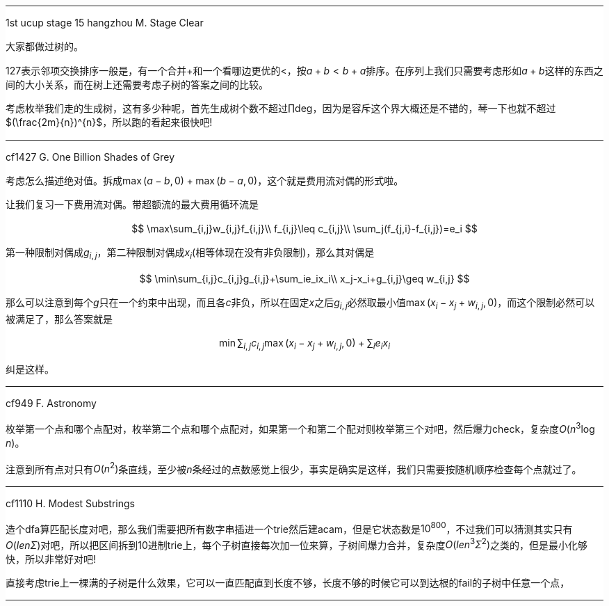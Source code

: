 -----

1st ucup stage 15 hangzhou M. Stage Clear

大家都做过树的。

127表示邻项交换排序一般是，有一个合并$+$和一个看哪边更优的$<$，按$a+b<b+a$排序。在序列上我们只需要考虑形如$a+b$这样的东西之间的大小关系，而在树上还需要考虑子树的答案之间的比较。

考虑枚举我们走的生成树，这有多少种呢，首先生成树个数不超过$\prod\mathrm{deg}$，因为是容斥这个界大概还是不错的，琴一下也就不超过$(\frac{2m}{n})^{n}$，所以跑的看起来很快吧!

-----

cf1427 G. One Billion Shades of Grey

考虑怎么描述绝对值。拆成$\max(a-b,0)+\max(b-a,0)$，这个就是费用流对偶的形式啦。

让我们复习一下费用流对偶。带超额流的最大费用循环流是

$$
\max\sum_{i,j}w_{i,j}f_{i,j}\\
f_{i,j}\leq c_{i,j}\\
\sum_j(f_{j,i}-f_{i,j})=e_i
$$

第一种限制对偶成$g_{i,j}$，第二种限制对偶成$x_i$(相等体现在没有非负限制)，那么其对偶是

$$
\min\sum_{i,j}c_{i,j}g_{i,j}+\sum_ie_ix_i\\
x_j-x_i+g_{i,j}\geq w_{i,j}
$$

那么可以注意到每个$g$只在一个约束中出现，而且各$c$非负，所以在固定$x$之后$g_{i,j}$必然取最小值$\max(x_i-x_j+w_{i,j},0)$，而这个限制必然可以被满足了，那么答案就是

$$
\min\sum_{i,j}c_{i,j}\max(x_i-x_j+w_{i,j},0)+\sum_ie_ix_i
$$

纠是这样。

-----

cf949 F. Astronomy

枚举第一个点和哪个点配对，枚举第二个点和哪个点配对，如果第一个和第二个配对则枚举第三个对吧，然后爆力check，复杂度$O(n^3\log n)$。

注意到所有点对只有$O(n^2)$条直线，至少被$n$条经过的点数感觉上很少，事实是确实是这样，我们只需要按随机顺序检查每个点就过了。

-----

cf1110 H. Modest Substrings

造个dfa算匹配长度对吧，那么我们需要把所有数字串插进一个trie然后建acam，但是它状态数是$10^{800}$，不过我们可以猜测其实只有$O(len\Sigma)$对吧，所以把区间拆到10进制trie上，每个子树直接每次加一位来算，子树间爆力合并，复杂度$O(len^3\Sigma^2)$之类的，但是最小化够快，所以非常好对吧!

直接考虑trie上一棵满的子树是什么效果，它可以一直匹配直到长度不够，长度不够的时候它可以到达根的fail的子树中任意一个点，

-----
